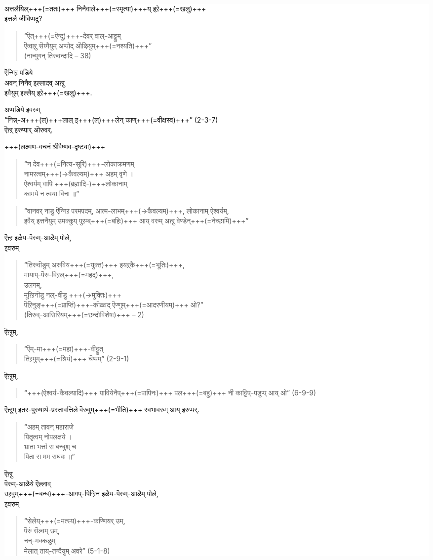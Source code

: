 अत्तलैयिल्+++(=ततः)+++ निनैवाले+++(=स्मृत्या)+++य् इऱे+++(=खलु)+++  
इत्तलै जीविप्पदु?  

> “ऎत्+++(=ऎन्दु)+++-देवर् वाल्-आट्टुम्  
ऎव्वाऱु सॆय्गैयुम् अप्पोद् ऒऴियुम्+++(=नश्यति)+++”  
(नान्मुगन् तिरुवन्दादि – 38)  

ऎन्गिऱ पडिये  
अवन् निनैव् इल्लादव् अऩ्ऱु  
इवैयुम् इल्लैय् इऱे+++(=खलु)+++.  

अप्पडिये इवरुम्  
“निन्न्-अ+++(ल्)+++लाल् इ+++(ल्)+++लेन् काण्+++(=वीक्षस्व)+++” (2-3-7)  
ऎऩ्ऱ् इरुप्पार् ऒरुवर्.  

+++(लक्ष्मण-वचनं श्रीवैष्णव-दृष्ट्या)+++  
> “न देव+++(=नित्य-सूरि)+++-लोकाक्रमणम्  
नामरत्वम्+++(→कैवल्यम्)+++ अहम् वृणे ।  
ऐश्वर्यम् वापि +++(ब्रह्मादि-)+++लोकानाम्  
कामये न त्वया विना ॥”  

> “वानवर् नाडु ऎन्गिऱ परमपदम्, आत्म-लाभम्+++(→कैवल्यम्)+++, लोकानाम् ऐश्वर्यम्,  
इवैय् इत्तनैयुम् उमक्कुप् पुऱम्ब्+++(=बहिः)+++ आय् वरुम् अऩ्ऱु वेण्डेन्+++(=नेच्छामि)+++”  

ऎऩ्ऱ इळैय-पॆरुम्-आळैप् पोले,  
इवरुम्  

> “तिरुवॊडुम् अरुविय+++(=युक्त)+++ इयऱ्‌कै+++(=भूतिः)+++,  
मायाप्-पॆरु-विऱल्+++(=महद्)+++,  
उलगम्,  
मूऩ्ऱिनॊडु नल्-वीडु +++(→मुक्तिः)+++  
पॆऱिनुङ्+++(=प्राप्तिं)+++-कॊळ्वद् ऎण्णुम्+++(=आदरणीयम्)+++ ओ?”  
(तिरुव्-आसिरियम्+++(=छन्दोविशेषः)+++ – 2)  

ऎऩ्ऱुम्,  

> “ऎम्-मा+++(=महा)+++-वीट्टुत्  
तिऱमुम्+++(=श्रियं)+++ चॆप्पम्” (2-9-1)  

ऎऩ्ऱुम्,  

> “+++(ऐश्वर्य-कैवल्यादि)+++ पावियेनैप्+++(=पापिनः)+++ पल+++(=बहु)+++ नी काट्टिप्-पडुप्प् आय् ओ” (6-9-9)  

ऎऩ्ऱुम् इतर-पुरुषार्थ-प्रस्तावत्तिले वॆरुवुम्+++(=भीति)+++  स्वभावरुम् आय् इरुप्पर्.  

> “अहम् तावन् महाराजे  
पितृत्वम् नोपलक्षये ।  
भ्राता भर्त्ता स बन्धुश् च  
पिता स मम राघवः ॥”  

ऎऩ्ऱु  
पॆरुम्-आळैये ऎल्लाव्  
उऱवुम्+++(=बन्ध)+++-आगप्-पिऱ्ऱिन इळैय-पॆरुम्-आळैप् पोले,  
इवरुम्  

> “सेलेय्+++(=मत्स्य)+++-कण्णियर् उम्,  
पॆरुं सॆल्वम् उम्,  
नन्-मक्कळुम्  
मेलात् ताय्-तन्दैयुम् अवरे” (5-1-8)  
